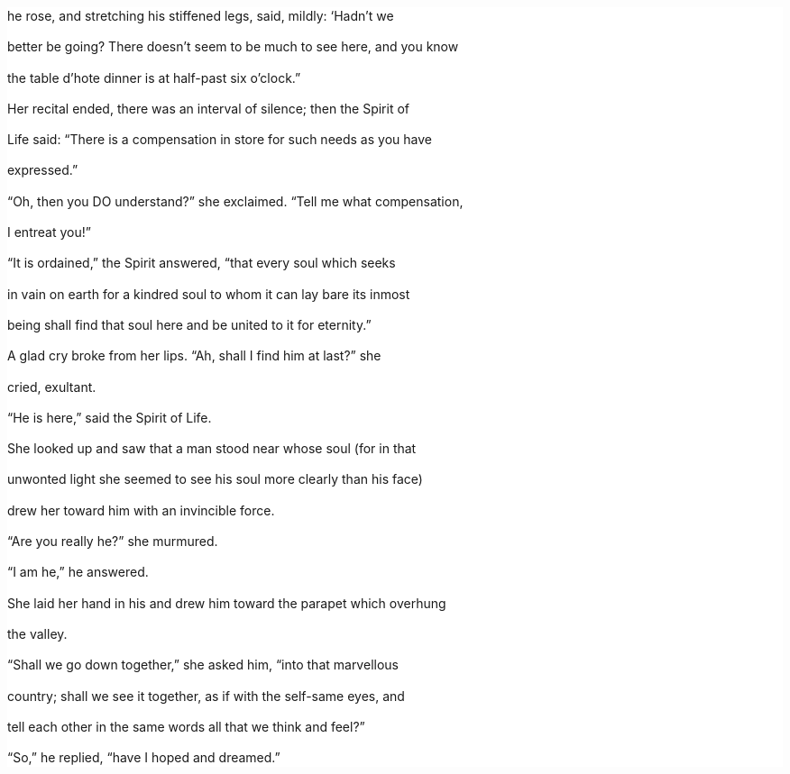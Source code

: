 he rose, and stretching his stiffened legs, said, mildly: ‘Hadn’t we

better be going? There doesn’t seem to be much to see here, and you know

the table d’hote dinner is at half-past six o’clock.”





Her recital ended, there was an interval of silence; then the Spirit of

Life said: “There is a compensation in store for such needs as you have

expressed.”



“Oh, then you DO understand?” she exclaimed. “Tell me what compensation,

I entreat you!”



“It is ordained,” the Spirit answered, “that every soul which seeks

in vain on earth for a kindred soul to whom it can lay bare its inmost

being shall find that soul here and be united to it for eternity.”



A glad cry broke from her lips. “Ah, shall I find him at last?” she

cried, exultant.



“He is here,” said the Spirit of Life.



She looked up and saw that a man stood near whose soul (for in that

unwonted light she seemed to see his soul more clearly than his face)

drew her toward him with an invincible force.



“Are you really he?” she murmured.



“I am he,” he answered.



She laid her hand in his and drew him toward the parapet which overhung

the valley.



“Shall we go down together,” she asked him, “into that marvellous

country; shall we see it together, as if with the self-same eyes, and

tell each other in the same words all that we think and feel?”



“So,” he replied, “have I hoped and dreamed.”
